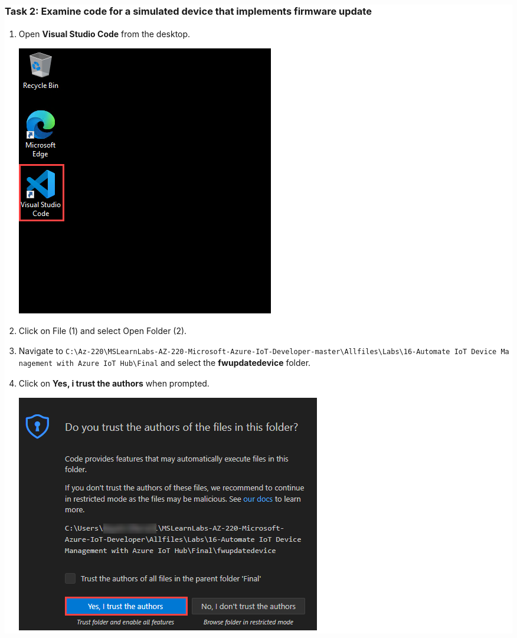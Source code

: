 ### Task 2: Examine code for a simulated device that implements firmware update

1. Open **Visual Studio Code** from the desktop.

   ![](../media2/v2img8.png)

1. Click on File (1) and select Open Folder (2).

1. Navigate to `C:\Az-220\MSLearnLabs-AZ-220-Microsoft-Azure-IoT-Developer-master\Allfiles\Labs\16-Automate IoT Device Management with Azure IoT Hub\Final` and select the **fwupdatedevice** folder.

1. Click on **Yes, i trust the authors** when prompted.

   ![](./media/iot4.png)
